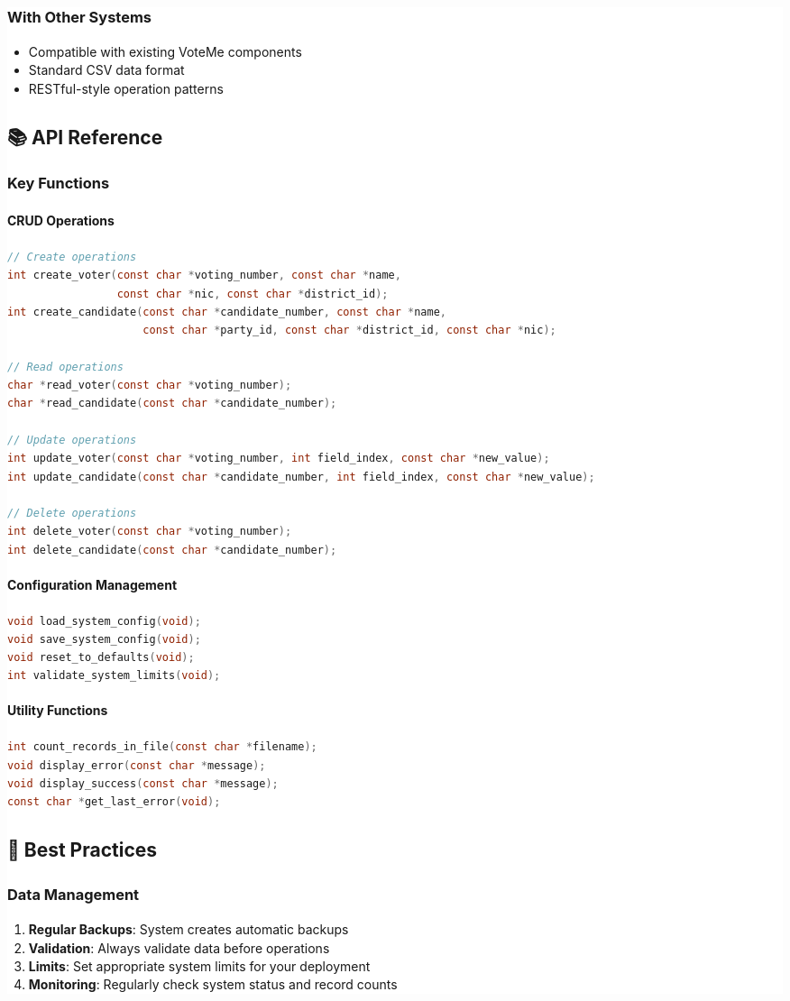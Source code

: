 ### With Other Systems
- Compatible with existing VoteMe components
- Standard CSV data format
- RESTful-style operation patterns

## 📚 API Reference

### Key Functions

#### CRUD Operations
```c
// Create operations
int create_voter(const char *voting_number, const char *name, 
                 const char *nic, const char *district_id);
int create_candidate(const char *candidate_number, const char *name, 
                     const char *party_id, const char *district_id, const char *nic);

// Read operations
char *read_voter(const char *voting_number);
char *read_candidate(const char *candidate_number);

// Update operations
int update_voter(const char *voting_number, int field_index, const char *new_value);
int update_candidate(const char *candidate_number, int field_index, const char *new_value);

// Delete operations
int delete_voter(const char *voting_number);
int delete_candidate(const char *candidate_number);
```

#### Configuration Management
```c
void load_system_config(void);
void save_system_config(void);
void reset_to_defaults(void);
int validate_system_limits(void);
```

#### Utility Functions
```c
int count_records_in_file(const char *filename);
void display_error(const char *message);
void display_success(const char *message);
const char *get_last_error(void);
```

## 🎯 Best Practices

### Data Management
1. **Regular Backups**: System creates automatic backups
2. **Validation**: Always validate data before operations
3. **Limits**: Set appropriate system limits for your deployment
4. **Monitoring**: Regularly check system status and record counts
